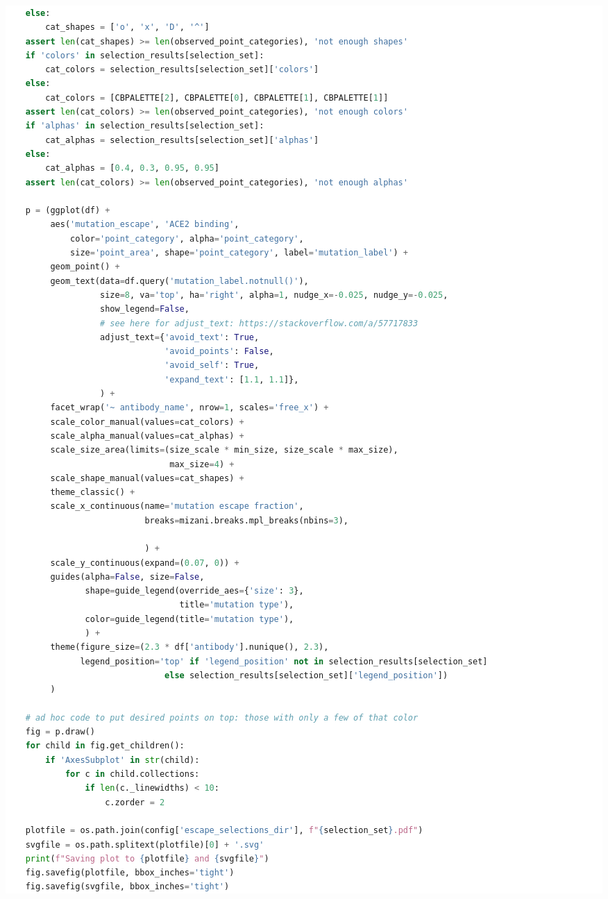 ```python
    else:
        cat_shapes = ['o', 'x', 'D', '^']
    assert len(cat_shapes) >= len(observed_point_categories), 'not enough shapes'
    if 'colors' in selection_results[selection_set]:
        cat_colors = selection_results[selection_set]['colors']
    else: 
        cat_colors = [CBPALETTE[2], CBPALETTE[0], CBPALETTE[1], CBPALETTE[1]]
    assert len(cat_colors) >= len(observed_point_categories), 'not enough colors'
    if 'alphas' in selection_results[selection_set]:
        cat_alphas = selection_results[selection_set]['alphas']
    else:  
        cat_alphas = [0.4, 0.3, 0.95, 0.95]
    assert len(cat_colors) >= len(observed_point_categories), 'not enough alphas'
    
    p = (ggplot(df) +
         aes('mutation_escape', 'ACE2 binding',
             color='point_category', alpha='point_category',
             size='point_area', shape='point_category', label='mutation_label') +
         geom_point() +
         geom_text(data=df.query('mutation_label.notnull()'),
                   size=8, va='top', ha='right', alpha=1, nudge_x=-0.025, nudge_y=-0.025,
                   show_legend=False,
                   # see here for adjust_text: https://stackoverflow.com/a/57717833
                   adjust_text={'avoid_text': True,
                                'avoid_points': False,
                                'avoid_self': True,
                                'expand_text': [1.1, 1.1]},
                   ) +
         facet_wrap('~ antibody_name', nrow=1, scales='free_x') +
         scale_color_manual(values=cat_colors) +
         scale_alpha_manual(values=cat_alphas) +
         scale_size_area(limits=(size_scale * min_size, size_scale * max_size),
                                 max_size=4) +
         scale_shape_manual(values=cat_shapes) +
         theme_classic() +
         scale_x_continuous(name='mutation escape fraction',
                            breaks=mizani.breaks.mpl_breaks(nbins=3),
                            
                            ) +
         scale_y_continuous(expand=(0.07, 0)) +
         guides(alpha=False, size=False,
                shape=guide_legend(override_aes={'size': 3},
                                   title='mutation type'),
                color=guide_legend(title='mutation type'),
                ) +
         theme(figure_size=(2.3 * df['antibody'].nunique(), 2.3),
               legend_position='top' if 'legend_position' not in selection_results[selection_set]
                                else selection_results[selection_set]['legend_position'])
         )
    
    # ad hoc code to put desired points on top: those with only a few of that color
    fig = p.draw()
    for child in fig.get_children():
        if 'AxesSubplot' in str(child):
            for c in child.collections:
                if len(c._linewidths) < 10:
                    c.zorder = 2
    
    plotfile = os.path.join(config['escape_selections_dir'], f"{selection_set}.pdf")
    svgfile = os.path.splitext(plotfile)[0] + '.svg'
    print(f"Saving plot to {plotfile} and {svgfile}")
    fig.savefig(plotfile, bbox_inches='tight')
    fig.savefig(svgfile, bbox_inches='tight')
```